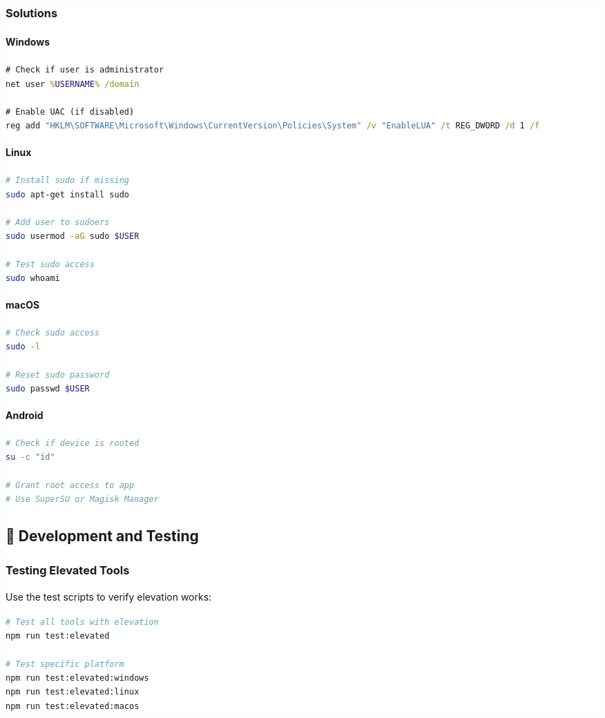 ### Solutions

#### Windows
```cmd
# Check if user is administrator
net user %USERNAME% /domain

# Enable UAC (if disabled)
reg add "HKLM\SOFTWARE\Microsoft\Windows\CurrentVersion\Policies\System" /v "EnableLUA" /t REG_DWORD /d 1 /f
```

#### Linux
```bash
# Install sudo if missing
sudo apt-get install sudo

# Add user to sudoers
sudo usermod -aG sudo $USER

# Test sudo access
sudo whoami
```

#### macOS
```bash
# Check sudo access
sudo -l

# Reset sudo password
sudo passwd $USER
```

#### Android
```bash
# Check if device is rooted
su -c "id"

# Grant root access to app
# Use SuperSU or Magisk Manager
```

## 🔧 Development and Testing

### Testing Elevated Tools
Use the test scripts to verify elevation works:

```bash
# Test all tools with elevation
npm run test:elevated

# Test specific platform
npm run test:elevated:windows
npm run test:elevated:linux
npm run test:elevated:macos
```

